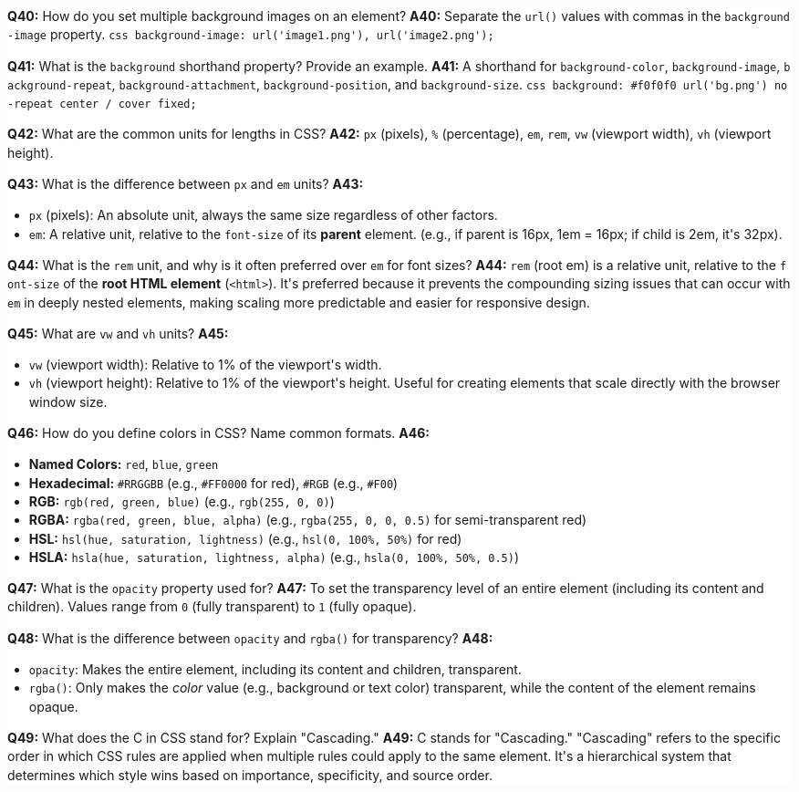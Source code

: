 **Q40:** How do you set multiple background images on an element?
**A40:** Separate the `url()` values with commas in the `background-image` property.
` css background-image: url('image1.png'), url('image2.png');  `

**Q41:** What is the `background` shorthand property? Provide an example.
**A41:** A shorthand for `background-color`, `background-image`, `background-repeat`, `background-attachment`, `background-position`, and `background-size`.
` css background: #f0f0f0 url('bg.png') no-repeat center / cover fixed;  `

**Q42:** What are the common units for lengths in CSS?
**A42:** `px` (pixels), `%` (percentage), `em`, `rem`, `vw` (viewport width), `vh` (viewport height).

**Q43:** What is the difference between `px` and `em` units?
**A43:**

  * `px` (pixels): An absolute unit, always the same size regardless of other factors.
  * `em`: A relative unit, relative to the `font-size` of its **parent** element. (e.g., if parent is 16px, 1em = 16px; if child is 2em, it's 32px).

**Q44:** What is the `rem` unit, and why is it often preferred over `em` for font sizes?
**A44:** `rem` (root em) is a relative unit, relative to the `font-size` of the **root HTML element** (`<html>`). It's preferred because it prevents the compounding sizing issues that can occur with `em` in deeply nested elements, making scaling more predictable and easier for responsive design.

**Q45:** What are `vw` and `vh` units?
**A45:**

  * `vw` (viewport width): Relative to 1% of the viewport's width.
  * `vh` (viewport height): Relative to 1% of the viewport's height.
    Useful for creating elements that scale directly with the browser window size.

**Q46:** How do you define colors in CSS? Name common formats.
**A46:**

  * **Named Colors:** `red`, `blue`, `green`
  * **Hexadecimal:** `#RRGGBB` (e.g., `#FF0000` for red), `#RGB` (e.g., `#F00`)
  * **RGB:** `rgb(red, green, blue)` (e.g., `rgb(255, 0, 0)`)
  * **RGBA:** `rgba(red, green, blue, alpha)` (e.g., `rgba(255, 0, 0, 0.5)` for semi-transparent red)
  * **HSL:** `hsl(hue, saturation, lightness)` (e.g., `hsl(0, 100%, 50%)` for red)
  * **HSLA:** `hsla(hue, saturation, lightness, alpha)` (e.g., `hsla(0, 100%, 50%, 0.5)`)

**Q47:** What is the `opacity` property used for?
**A47:** To set the transparency level of an entire element (including its content and children). Values range from `0` (fully transparent) to `1` (fully opaque).

**Q48:** What is the difference between `opacity` and `rgba()` for transparency?
**A48:**

  * `opacity`: Makes the entire element, including its content and children, transparent.
  * `rgba()`: Only makes the *color* value (e.g., background or text color) transparent, while the content of the element remains opaque.

**Q49:** What does the C in CSS stand for? Explain "Cascading."
**A49:** C stands for "Cascading." "Cascading" refers to the specific order in which CSS rules are applied when multiple rules could apply to the same element. It's a hierarchical system that determines which style wins based on importance, specificity, and source order.
